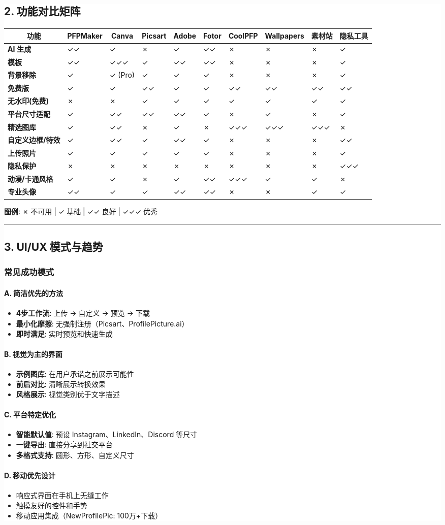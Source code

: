 ## 2. 功能对比矩阵

| 功能 | PFPMaker | Canva | Picsart | Adobe | Fotor | CoolPFP | Wallpapers | 素材站 | 隐私工具 |
|------|----------|-------|---------|-------|-------|---------|------------|---------|----------|
| **AI 生成** | ✓✓ | ✓ | ✗ | ✓ | ✓✓ | ✗ | ✗ | ✗ | ✓ |
| **模板** | ✓✓ | ✓✓✓ | ✓ | ✓✓ | ✓✓ | ✗ | ✗ | ✗ | ✓ |
| **背景移除** | ✓ | ✓ (Pro) | ✓ | ✓ | ✓ | ✗ | ✗ | ✗ | ✓ |
| **免费版** | ✓ | ✓ | ✓✓ | ✓ | ✓ | ✓✓ | ✓✓ | ✓✓ | ✓✓ |
| **无水印(免费)** | ✗ | ✗ | ✓ | ✓ | ✓ | ✓ | ✓ | ✓ | ✓ |
| **平台尺寸适配** | ✓ | ✓✓ | ✓✓ | ✓✓ | ✓ | ✗ | ✓ | ✗ | ✓ |
| **精选图库** | ✓ | ✓✓ | ✗ | ✓ | ✗ | ✓✓✓ | ✓✓✓ | ✓✓✓ | ✗ |
| **自定义边框/特效** | ✓ | ✓✓ | ✓ | ✓✓ | ✓ | ✗ | ✗ | ✗ | ✓✓ |
| **上传照片** | ✓ | ✓ | ✓ | ✓ | ✓ | ✗ | ✗ | ✗ | ✓ |
| **隐私保护** | ✗ | ✗ | ✗ | ✗ | ✗ | ✗ | ✗ | ✗ | ✓✓✓ |
| **动漫/卡通风格** | ✓ | ✓ | ✗ | ✓ | ✓✓ | ✓✓✓ | ✓ | ✓ | ✗ |
| **专业头像** | ✓✓ | ✓ | ✓ | ✓✓ | ✓✓ | ✗ | ✗ | ✓ | ✓ |

**图例**: ✗ 不可用 | ✓ 基础 | ✓✓ 良好 | ✓✓✓ 优秀

---

## 3. UI/UX 模式与趋势

### 常见成功模式

#### A. 简洁优先的方法
- **4步工作流**: 上传 → 自定义 → 预览 → 下载
- **最小化摩擦**: 无强制注册（Picsart、ProfilePicture.ai）
- **即时满足**: 实时预览和快速生成

#### B. 视觉为主的界面
- **示例图库**: 在用户承诺之前展示可能性
- **前后对比**: 清晰展示转换效果
- **风格展示**: 视觉类别优于文字描述

#### C. 平台特定优化
- **智能默认值**: 预设 Instagram、LinkedIn、Discord 等尺寸
- **一键导出**: 直接分享到社交平台
- **多格式支持**: 圆形、方形、自定义尺寸

#### D. 移动优先设计
- 响应式界面在手机上无缝工作
- 触摸友好的控件和手势
- 移动应用集成（NewProfilePic: 100万+下载）
